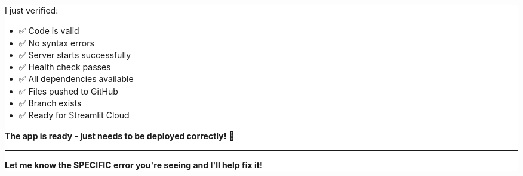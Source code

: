 I just verified:
- ✅ Code is valid
- ✅ No syntax errors
- ✅ Server starts successfully
- ✅ Health check passes
- ✅ All dependencies available
- ✅ Files pushed to GitHub
- ✅ Branch exists
- ✅ Ready for Streamlit Cloud

**The app is ready - just needs to be deployed correctly!** 🚀

---

**Let me know the SPECIFIC error you're seeing and I'll help fix it!**
